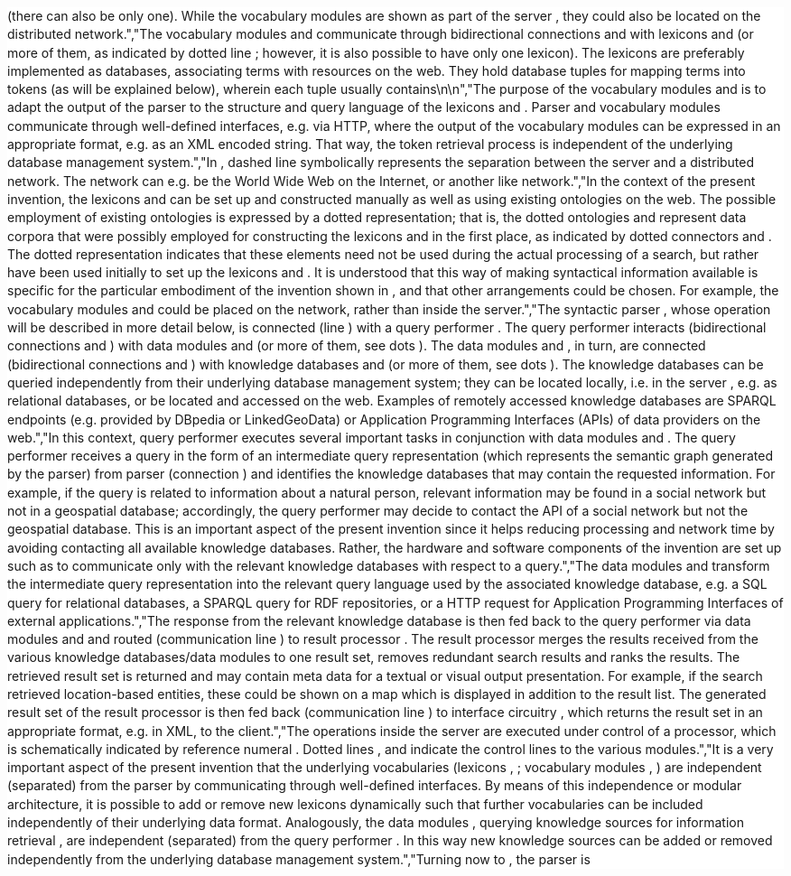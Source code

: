 (there can also be only one). While the vocabulary modules are shown as part of the server , they could also be located on the distributed network.","The vocabulary modules  and  communicate through bidirectional connections  and  with lexicons  and  (or more of them, as indicated by dotted line ; however, it is also possible to have only one lexicon). The lexicons are preferably implemented as databases, associating terms with resources on the web. They hold database tuples for mapping terms into tokens (as will be explained below), wherein each tuple usually contains\n\n","The purpose of the vocabulary modules  and  is to adapt the output of the parser  to the structure and query language of the lexicons  and . Parser and vocabulary modules communicate through well-defined interfaces, e.g. via HTTP, where the output of the vocabulary modules can be expressed in an appropriate format, e.g. as an XML encoded string. That way, the token retrieval process is independent of the underlying database management system.","In , dashed line  symbolically represents the separation between the server  and a distributed network. The network can e.g. be the World Wide Web on the Internet, or another like network.","In the context of the present invention, the lexicons  and  can be set up and constructed manually as well as using existing ontologies on the web. The possible employment of existing ontologies is expressed by a dotted representation; that is, the dotted ontologies  and  represent data corpora that were possibly employed for constructing the lexicons  and  in the first place, as indicated by dotted connectors  and . The dotted representation indicates that these elements need not be used during the actual processing of a search, but rather have been used initially to set up the lexicons  and . It is understood that this way of making syntactical information available is specific for the particular embodiment of the invention shown in , and that other arrangements could be chosen. For example, the vocabulary modules  and  could be placed on the network, rather than inside the server.","The syntactic parser , whose operation will be described in more detail below, is connected (line ) with a query performer . The query performer interacts (bidirectional connections  and ) with data modules  and  (or more of them, see dots ). The data modules  and , in turn, are connected (bidirectional connections  and ) with knowledge databases  and  (or more of them, see dots ). The knowledge databases can be queried independently from their underlying database management system; they can be located locally, i.e. in the server , e.g. as relational databases, or be located and accessed on the web. Examples of remotely accessed knowledge databases are SPARQL endpoints (e.g. provided by DBpedia or LinkedGeoData) or Application Programming Interfaces (APIs) of data providers on the web.","In this context, query performer  executes several important tasks in conjunction with data modules  and . The query performer receives a query in the form of an intermediate query representation (which represents the semantic graph generated by the parser) from parser  (connection ) and identifies the knowledge databases that may contain the requested information. For example, if the query is related to information about a natural person, relevant information may be found in a social network but not in a geospatial database; accordingly, the query performer  may decide to contact the API of a social network but not the geospatial database. This is an important aspect of the present invention since it helps reducing processing and network time by avoiding contacting all available knowledge databases. Rather, the hardware and software components of the invention are set up such as to communicate only with the relevant knowledge databases with respect to a query.","The data modules  and  transform the intermediate query representation into the relevant query language used by the associated knowledge database, e.g. a SQL query for relational databases, a SPARQL query for RDF repositories, or a HTTP request for Application Programming Interfaces of external applications.","The response from the relevant knowledge database is then fed back to the query performer  via data modules  and  and routed (communication line ) to result processor . The result processor merges the results received from the various knowledge databases\/data modules to one result set, removes redundant search results and ranks the results. The retrieved result set is returned and may contain meta data for a textual or visual output presentation. For example, if the search retrieved location-based entities, these could be shown on a map which is displayed in addition to the result list. The generated result set of the result processor is then fed back (communication line ) to interface circuitry , which returns the result set in an appropriate format, e.g. in XML, to the client.","The operations inside the server  are executed under control of a processor, which is schematically indicated by reference numeral . Dotted lines ,  and  indicate the control lines to the various modules.","It is a very important aspect of the present invention that the underlying vocabularies (lexicons , ; vocabulary modules , ) are independent (separated) from the parser  by communicating through well-defined interfaces. By means of this independence or modular architecture, it is possible to add or remove new lexicons dynamically such that further vocabularies can be included independently of their underlying data format. Analogously, the data modules ,  querying knowledge sources for information retrieval ,  are independent (separated) from the query performer . In this way new knowledge sources can be added or removed independently from the underlying database management system.","Turning now to , the parser  is